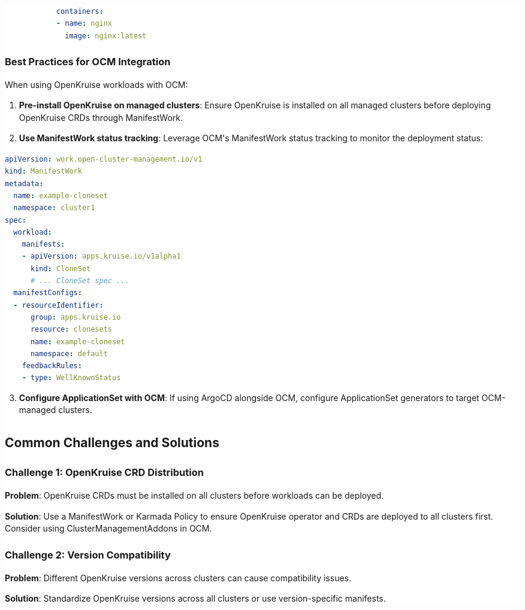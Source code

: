 ```yaml
            containers:
            - name: nginx
              image: nginx:latest
```

### Best Practices for OCM Integration

When using OpenKruise workloads with OCM:

1. **Pre-install OpenKruise on managed clusters**: Ensure OpenKruise is installed on all managed clusters before deploying OpenKruise CRDs through ManifestWork.

2. **Use ManifestWork status tracking**: Leverage OCM's ManifestWork status tracking to monitor the deployment status:

```yaml
apiVersion: work.open-cluster-management.io/v1
kind: ManifestWork
metadata:
  name: example-cloneset
  namespace: cluster1
spec:
  workload:
    manifests:
    - apiVersion: apps.kruise.io/v1alpha1
      kind: CloneSet
      # ... CloneSet spec ...
  manifestConfigs:
  - resourceIdentifier:
      group: apps.kruise.io
      resource: clonesets
      name: example-cloneset
      namespace: default
    feedbackRules:
    - type: WellKnownStatus
```

3. **Configure ApplicationSet with OCM**: If using ArgoCD alongside OCM, configure ApplicationSet generators to target OCM-managed clusters.

## Common Challenges and Solutions

### Challenge 1: OpenKruise CRD Distribution

**Problem**: OpenKruise CRDs must be installed on all clusters before workloads can be deployed.

**Solution**: Use a ManifestWork or Karmada Policy to ensure OpenKruise operator and CRDs are deployed to all clusters first. Consider using ClusterManagementAddons in OCM.

### Challenge 2: Version Compatibility

**Problem**: Different OpenKruise versions across clusters can cause compatibility issues.

**Solution**: Standardize OpenKruise versions across all clusters or use version-specific manifests.
